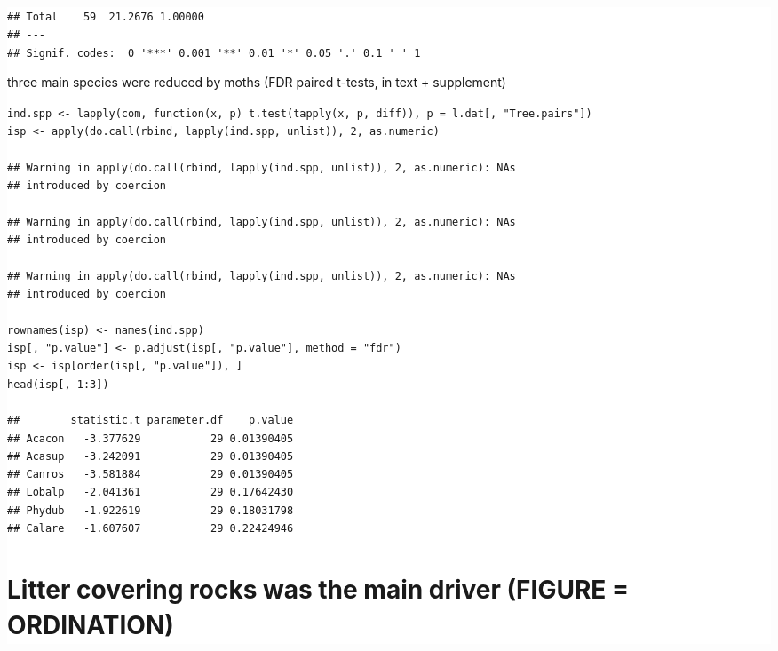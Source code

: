     ## Total    59  21.2676 1.00000                
    ## ---
    ## Signif. codes:  0 '***' 0.001 '**' 0.01 '*' 0.05 '.' 0.1 ' ' 1

three main species were reduced by moths (FDR paired t-tests, in text +
supplement)

    ind.spp <- lapply(com, function(x, p) t.test(tapply(x, p, diff)), p = l.dat[, "Tree.pairs"])
    isp <- apply(do.call(rbind, lapply(ind.spp, unlist)), 2, as.numeric)

    ## Warning in apply(do.call(rbind, lapply(ind.spp, unlist)), 2, as.numeric): NAs
    ## introduced by coercion

    ## Warning in apply(do.call(rbind, lapply(ind.spp, unlist)), 2, as.numeric): NAs
    ## introduced by coercion

    ## Warning in apply(do.call(rbind, lapply(ind.spp, unlist)), 2, as.numeric): NAs
    ## introduced by coercion

    rownames(isp) <- names(ind.spp)
    isp[, "p.value"] <- p.adjust(isp[, "p.value"], method = "fdr")
    isp <- isp[order(isp[, "p.value"]), ]
    head(isp[, 1:3])

    ##        statistic.t parameter.df    p.value
    ## Acacon   -3.377629           29 0.01390405
    ## Acasup   -3.242091           29 0.01390405
    ## Canros   -3.581884           29 0.01390405
    ## Lobalp   -2.041361           29 0.17642430
    ## Phydub   -1.922619           29 0.18031798
    ## Calare   -1.607607           29 0.22424946

Litter covering rocks was the main driver (FIGURE = ORDINATION)
===============================================================
